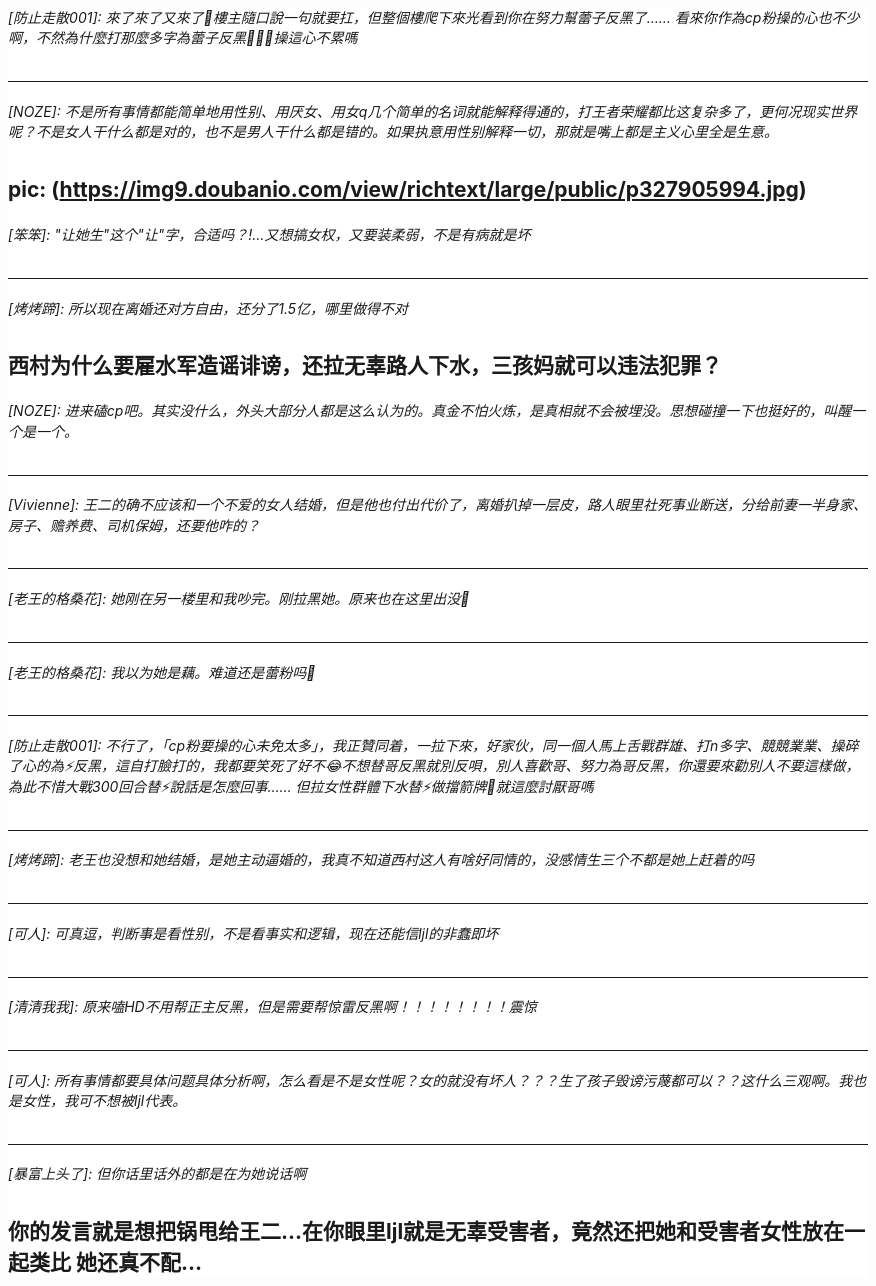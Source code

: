 ###### [防止走散001]: 來了來了又來了🤣樓主隨口說一句就要扛，但整個樓爬下來光看到你在努力幫蕾子反黑了…… 看來你作為cp粉操的心也不少啊，不然為什麼打那麼多字為蕾子反黑🚬🚬🚬操這心不累嗎
---------------------------------------

###### [NOZE]: 不是所有事情都能简单地用性别、用厌女、用女q几个简单的名词就能解释得通的，打王者荣耀都比这复杂多了，更何况现实世界呢？不是女人干什么都是对的，也不是男人干什么都是错的。如果执意用性别解释一切，那就是嘴上都是主义心里全是生意。
pic: (https://img9.doubanio.com/view/richtext/large/public/p327905994.jpg)
---------------------------------------

###### [笨笨]: "让她生"这个"让"字，合适吗？!…又想搞女权，又要装柔弱，不是有病就是坏
---------------------------------------

###### [烤烤蹄]: 所以现在离婚还对方自由，还分了1.5亿，哪里做得不对
西村为什么要雇水军造谣诽谤，还拉无辜路人下水，三孩妈就可以违法犯罪？
---------------------------------------

###### [NOZE]: 进来磕cp吧。其实没什么，外头大部分人都是这么认为的。真金不怕火炼，是真相就不会被埋没。思想碰撞一下也挺好的，叫醒一个是一个。
---------------------------------------

###### [Vivienne]: 王二的确不应该和一个不爱的女人结婚，但是他也付出代价了，离婚扒掉一层皮，路人眼里社死事业断送，分给前妻一半身家、房子、赡养费、司机保姆，还要他咋的？
---------------------------------------

###### [老王的格桑花]: 她刚在另一楼里和我吵完。刚拉黑她。原来也在这里出没🤣
---------------------------------------

###### [老王的格桑花]: 我以为她是藕。难道还是蕾粉吗🤣
---------------------------------------

###### [防止走散001]: 不行了，「cp粉要操的心未免太多」，我正贊同着，一拉下來，好家伙，同一個人馬上舌戰群雄、打n多字、競競業業、操碎了心的為⚡️反黑，這自打臉打的，我都要笑死了好不😂不想替哥反黑就別反唄，別人喜歡哥、努力為哥反黑，你還要來勸別人不要這樣做，為此不惜大戰300回合替⚡️說話是怎麼回事…… 但拉女性群體下水替⚡️做擋箭牌🤧就這麼討厭哥嗎
---------------------------------------

###### [烤烤蹄]: 老王也没想和她结婚，是她主动逼婚的，我真不知道西村这人有啥好同情的，没感情生三个不都是她上赶着的吗
---------------------------------------

###### [可人]: 可真逗，判断事是看性别，不是看事实和逻辑，现在还能信ljl的非蠢即坏
---------------------------------------

###### [清清我我]: 原来嗑HD不用帮正主反黑，但是需要帮惊雷反黑啊！！！！！！！！震惊
---------------------------------------

###### [可人]: 所有事情都要具体问题具体分析啊，怎么看是不是女性呢？女的就没有坏人？？？生了孩子毁谤污蔑都可以？？这什么三观啊。我也是女性，我可不想被ljl代表。
---------------------------------------

###### [暴富上头了]: 但你话里话外的都是在为她说话啊
你的发言就是想把锅甩给王二…在你眼里ljl就是无辜受害者，竟然还把她和受害者女性放在一起类比
她还真不配…
---------------------------------------
